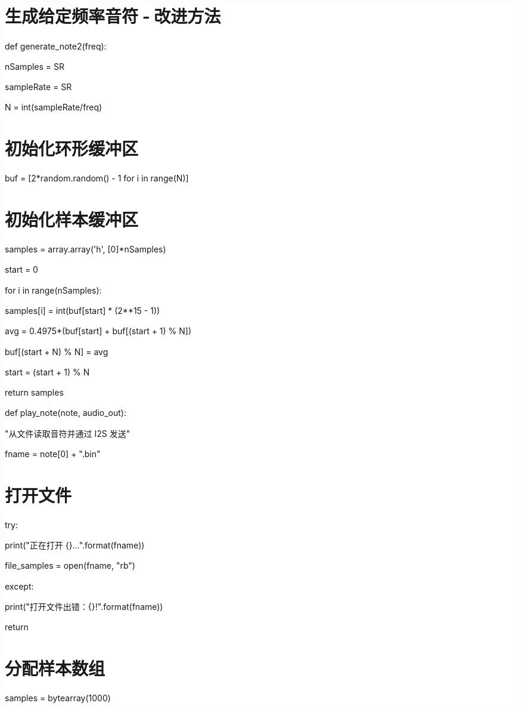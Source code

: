 # 生成给定频率音符 - 改进方法

def generate_note2(freq):

nSamples = SR

sampleRate = SR

N = int(sampleRate/freq)

# 初始化环形缓冲区

buf = [2*random.random() - 1 for i in range(N)]

# 初始化样本缓冲区

samples = array.array('h', [0]*nSamples)

start = 0

for i in range(nSamples):

samples[i] = int(buf[start] * (2**15 - 1))

avg = 0.4975*(buf[start] + buf[(start + 1) % N])

buf[(start + N) % N] = avg

start = (start + 1) % N

return samples

def play_note(note, audio_out):

"从文件读取音符并通过 I2S 发送"

fname = note[0] + ".bin"

# 打开文件

try:

print("正在打开 {}...".format(fname))

file_samples = open(fname, "rb")

except:

print("打开文件出错：{}!".format(fname))

return

# 分配样本数组

samples = bytearray(1000)
